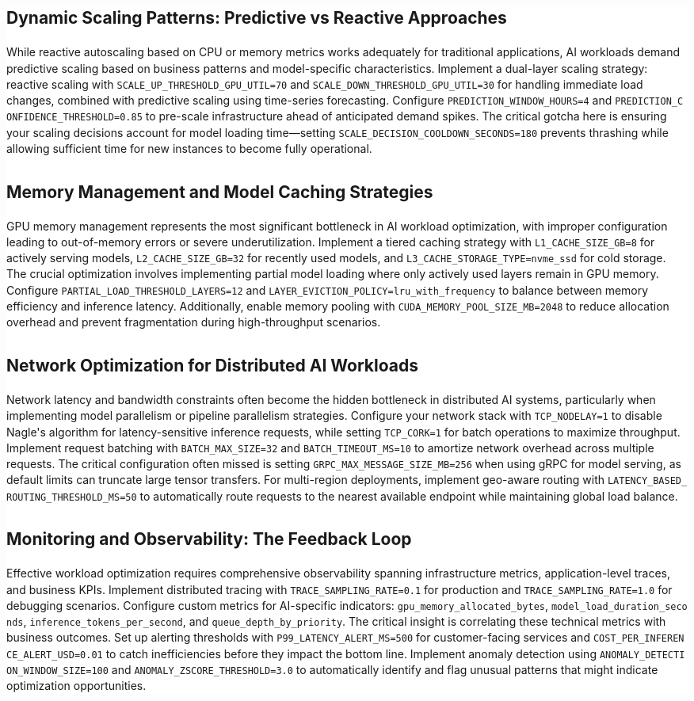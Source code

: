 ## Dynamic Scaling Patterns: Predictive vs Reactive Approaches

While reactive autoscaling based on CPU or memory metrics works adequately for traditional applications, AI workloads demand predictive scaling based on business patterns and model-specific characteristics. Implement a dual-layer scaling strategy: reactive scaling with `SCALE_UP_THRESHOLD_GPU_UTIL=70` and `SCALE_DOWN_THRESHOLD_GPU_UTIL=30` for handling immediate load changes, combined with predictive scaling using time-series forecasting. Configure `PREDICTION_WINDOW_HOURS=4` and `PREDICTION_CONFIDENCE_THRESHOLD=0.85` to pre-scale infrastructure ahead of anticipated demand spikes. The critical gotcha here is ensuring your scaling decisions account for model loading time—setting `SCALE_DECISION_COOLDOWN_SECONDS=180` prevents thrashing while allowing sufficient time for new instances to become fully operational.

## Memory Management and Model Caching Strategies

GPU memory management represents the most significant bottleneck in AI workload optimization, with improper configuration leading to out-of-memory errors or severe underutilization. Implement a tiered caching strategy with `L1_CACHE_SIZE_GB=8` for actively serving models, `L2_CACHE_SIZE_GB=32` for recently used models, and `L3_CACHE_STORAGE_TYPE=nvme_ssd` for cold storage. The crucial optimization involves implementing partial model loading where only actively used layers remain in GPU memory. Configure `PARTIAL_LOAD_THRESHOLD_LAYERS=12` and `LAYER_EVICTION_POLICY=lru_with_frequency` to balance between memory efficiency and inference latency. Additionally, enable memory pooling with `CUDA_MEMORY_POOL_SIZE_MB=2048` to reduce allocation overhead and prevent fragmentation during high-throughput scenarios.

## Network Optimization for Distributed AI Workloads

Network latency and bandwidth constraints often become the hidden bottleneck in distributed AI systems, particularly when implementing model parallelism or pipeline parallelism strategies. Configure your network stack with `TCP_NODELAY=1` to disable Nagle's algorithm for latency-sensitive inference requests, while setting `TCP_CORK=1` for batch operations to maximize throughput. Implement request batching with `BATCH_MAX_SIZE=32` and `BATCH_TIMEOUT_MS=10` to amortize network overhead across multiple requests. The critical configuration often missed is setting `GRPC_MAX_MESSAGE_SIZE_MB=256` when using gRPC for model serving, as default limits can truncate large tensor transfers. For multi-region deployments, implement geo-aware routing with `LATENCY_BASED_ROUTING_THRESHOLD_MS=50` to automatically route requests to the nearest available endpoint while maintaining global load balance.

## Monitoring and Observability: The Feedback Loop

Effective workload optimization requires comprehensive observability spanning infrastructure metrics, application-level traces, and business KPIs. Implement distributed tracing with `TRACE_SAMPLING_RATE=0.1` for production and `TRACE_SAMPLING_RATE=1.0` for debugging scenarios. Configure custom metrics for AI-specific indicators: `gpu_memory_allocated_bytes`, `model_load_duration_seconds`, `inference_tokens_per_second`, and `queue_depth_by_priority`. The critical insight is correlating these technical metrics with business outcomes. Set up alerting thresholds with `P99_LATENCY_ALERT_MS=500` for customer-facing services and `COST_PER_INFERENCE_ALERT_USD=0.01` to catch inefficiencies before they impact the bottom line. Implement anomaly detection using `ANOMALY_DETECTION_WINDOW_SIZE=100` and `ANOMALY_ZSCORE_THRESHOLD=3.0` to automatically identify and flag unusual patterns that might indicate optimization opportunities.
